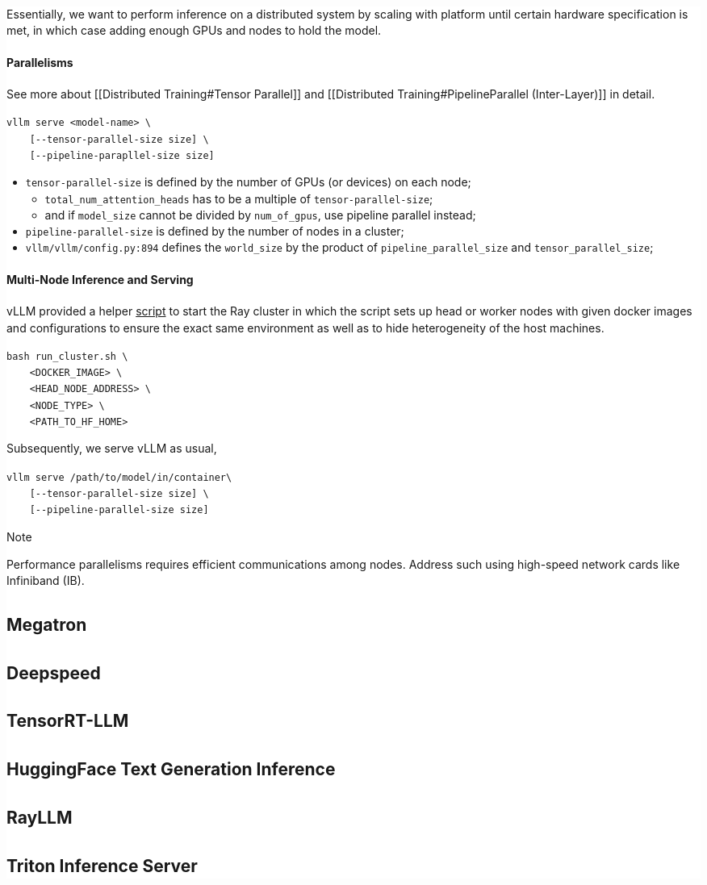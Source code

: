 Essentially, we want to perform inference on a distributed system by scaling with platform until certain hardware specification is met, in which case adding enough GPUs and nodes to hold the model.

#### Parallelisms

See more about [[Distributed Training#Tensor Parallel]] and [[Distributed Training#PipelineParallel (Inter-Layer)]] in detail.

```shell
vllm serve <model-name> \
    [--tensor-parallel-size size] \
    [--pipeline-parapllel-size size]
```

- `tensor-parallel-size` is defined by the number of GPUs (or devices) on each node;
  - `total_num_attention_heads` has to be a multiple of `tensor-parallel-size`;
  - and if `model_size` cannot be divided by `num_of_gpus`, use pipeline parallel instead;
- `pipeline-parallel-size` is defined by the number of nodes in a cluster;
- `vllm/vllm/config.py:894` defines the `world_size` by the product of `pipeline_parallel_size` and `tensor_parallel_size`;

#### Multi-Node Inference and Serving

vLLM provided a helper [script](https://github.com/vllm-project/vllm/blob/main/examples/run_cluster.sh) to start the Ray cluster in which the script sets up head or worker nodes with given docker images and configurations to ensure the exact same environment as well as to hide heterogeneity of the host machines.

```shell
bash run_cluster.sh \
    <DOCKER_IMAGE> \
    <HEAD_NODE_ADDRESS> \
    <NODE_TYPE> \
    <PATH_TO_HF_HOME>
```

Subsequently, we serve vLLM as usual,

```shell
vllm serve /path/to/model/in/container\
    [--tensor-parallel-size size] \
    [--pipeline-parallel-size size]
```

> [!note]
> Performance parallelisms requires efficient communications among nodes. Address such using high-speed network cards like Infiniband (IB).

## Megatron

## Deepspeed

## TensorRT-LLM

## HuggingFace Text Generation Inference

## RayLLM

## Triton Inference Server